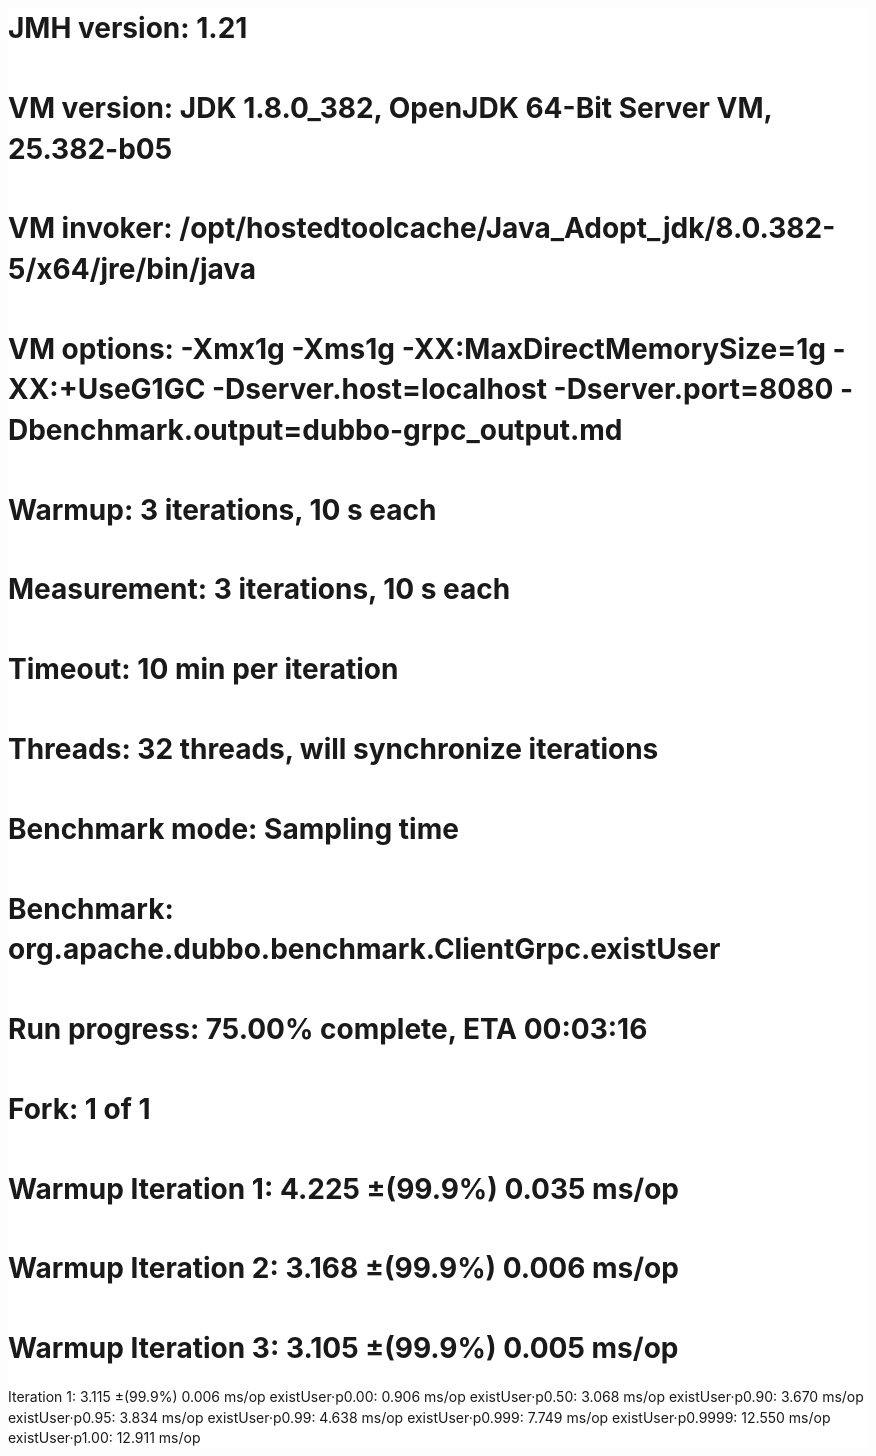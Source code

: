 
# JMH version: 1.21
# VM version: JDK 1.8.0_382, OpenJDK 64-Bit Server VM, 25.382-b05
# VM invoker: /opt/hostedtoolcache/Java_Adopt_jdk/8.0.382-5/x64/jre/bin/java
# VM options: -Xmx1g -Xms1g -XX:MaxDirectMemorySize=1g -XX:+UseG1GC -Dserver.host=localhost -Dserver.port=8080 -Dbenchmark.output=dubbo-grpc_output.md
# Warmup: 3 iterations, 10 s each
# Measurement: 3 iterations, 10 s each
# Timeout: 10 min per iteration
# Threads: 32 threads, will synchronize iterations
# Benchmark mode: Sampling time
# Benchmark: org.apache.dubbo.benchmark.ClientGrpc.existUser

# Run progress: 75.00% complete, ETA 00:03:16
# Fork: 1 of 1
# Warmup Iteration   1: 4.225 ±(99.9%) 0.035 ms/op
# Warmup Iteration   2: 3.168 ±(99.9%) 0.006 ms/op
# Warmup Iteration   3: 3.105 ±(99.9%) 0.005 ms/op
Iteration   1: 3.115 ±(99.9%) 0.006 ms/op
                 existUser·p0.00:   0.906 ms/op
                 existUser·p0.50:   3.068 ms/op
                 existUser·p0.90:   3.670 ms/op
                 existUser·p0.95:   3.834 ms/op
                 existUser·p0.99:   4.638 ms/op
                 existUser·p0.999:  7.749 ms/op
                 existUser·p0.9999: 12.550 ms/op
                 existUser·p1.00:   12.911 ms/op
